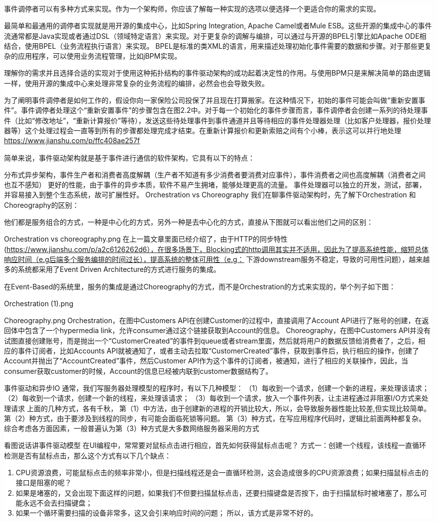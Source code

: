 事件调停者可以有多种方式来实现。作为一个架构师，你应该了解每一种实现的选项以便选择一个更适合你的需求的实现。

最简单和最通用的调停者实现就是用开源的集成中心，比如Spring Integration, Apache Camel或者Mule ESB。这些开源的集成中心的事件流通常都是Java实现或者通过DSL（领域特定语言）来实现。对于更复杂的调解与编排，可以通过与开源的BPEL引擎比如Apache ODE相结合，使用BPEL（业务流程执行语言）来实现。
BPEL是标准的类XML的语言，用来描述处理初始化事件需要的数据和步骤。对于那些更复杂的应用程序，可以使用业务流程管理，比如jBPM实现。

理解你的需求并且选择合适的实现对于使用这种拓扑结构的事件驱动架构的成功起着决定性的作用。与使用BPM只是来解决简单的路由逻辑一样，使用开源的集成中心来处理非常复杂的业务流程的编排，必然会也会导致失败。

为了阐明事件调停者是如何工作的，假设你向一家保险公司投保了并且现在打算搬家。在这种情况下，初始的事件可能会叫做“重新安置事件”。事件调停者处理这个“重新安置事件”的步骤包含在图2.2中。对于每一个初始化的事件步骤而言，事件调停者会创建一系列的待处理事件（比如“修改地址”，“重新计算报价”等待），发送这些待处理事件到事件通道并且等待相应的事件处理器处理（比如客户处理器，报价处理器等）这个处理过程会一直等到所有的步骤都处理完成才结束。在重新计算报价和更新索赔之间有个小棒，表示这可以并行地处理
https://www.jianshu.com/p/ffc408ae257f

简单来说，事件驱动架构就是基于事件进行通信的软件架构，它具有以下的特点：

分布式异步架构，事件生产者和消费者高度解耦（生产者不知道有多少消费者要消费对应事件），事件消费者之间也高度解耦（消费者之间也互不感知）
更好的性能，由于事件的异步本质，软件不易产生拥堵，能够处理更高的流量。
事件处理器可以独立的开发，测试，部署，并容易接入到整个生态系统，故可扩展性好。
Orchestration vs Choreography
我们在聊事件驱动架构时，先了解下Orchestration 和 Choreography的区别：

他们都是服务组合的方式，一种是中心化的方式，另外一种是去中心化的方式，直接从下图就可以看出他们之间的区别：


Orchestration vs choreography.png
在上一篇文章里面已经介绍了，由于HTTP的同步特性(https://www.jianshu.com/p/a2c6126262d6），在很多场景下，Blocking式的http调用其实并不适用，因此为了提高系统性能，缩短总体响应时间（e.g后端多个服务编排的时间过长），提高系统的整体可用性（e.g： 下游downstream服务不稳定，导致的可用性问题），越来越多的系统都采用了Event Driven Architecture的方式进行服务的集成。

在Event-Based的系统里，服务的集成是通过Choreography的方式，而不是Orchestration的方式来实现的，举个列子如下图：


Orchestration (1).png

Choreography.png
Orchestration，在图中Customers API在创建Customer的过程中，直接调用了Account API进行了账号的创建，在返回体中包含了一个hypermedia link，允许consumer通过这个链接获取到Account的信息。
Choreography，在图中Customers API并没有试图直接创建账号，而是抛出一个“CustomerCreated”的事件到queue或者stream里面，然后就将用户的数据反馈给消费者了，之后，相应的事件订阅者，比如Accounts API就被通知了，或者主动去拉取“CustomerCreated”事件，获取到事件后，执行相应的操作，创建了Account并抛出了“AccountCreated”事件，然后Customer API作为这个事件的订阅者，被通知，进行了相应的关联操作，因此，当consumer获取customer的时候，Account的信息已经被内联到customer数据结构了。


事件驱动和异步IO
通常，我们写服务器处理模型的程序时，有以下几种模型：
（1）每收到一个请求，创建一个新的进程，来处理该请求；
（2）每收到一个请求，创建一个新的线程，来处理该请求；
（3）每收到一个请求，放入一个事件列表，让主进程通过非阻塞I/O方式来处理请求
上面的几种方式，各有千秋，
第（1）中方法，由于创建新的进程的开销比较大，所以，会导致服务器性能比较差,但实现比较简单。
第（2）种方式，由于要涉及到线程的同步，有可能会面临死锁等问题。
第（3）种方式，在写应用程序代码时，逻辑比前面两种都复杂。
综合考虑各方面因素，一般普遍认为第（3）种方式是大多数网络服务器采用的方式
 
看图说话讲事件驱动模型
在UI编程中，常常要对鼠标点击进行相应，首先如何获得鼠标点击呢？
方式一：创建一个线程，该线程一直循环检测是否有鼠标点击，那么这个方式有以下几个缺点：
1. CPU资源浪费，可能鼠标点击的频率非常小，但是扫描线程还是会一直循环检测，这会造成很多的CPU资源浪费；如果扫描鼠标点击的接口是阻塞的呢？
2. 如果是堵塞的，又会出现下面这样的问题，如果我们不但要扫描鼠标点击，还要扫描键盘是否按下，由于扫描鼠标时被堵塞了，那么可能永远不会去扫描键盘；
3. 如果一个循环需要扫描的设备非常多，这又会引来响应时间的问题；
所以，该方式是非常不好的。

